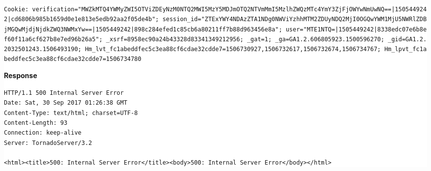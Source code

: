 ```
Cookie: verification="MWZkMTQ4YWMyZWI5OTViZDEyNzM0NTQ2MWI5MzY5MDJmOTQ2NTVmMmI5MzlhZWQzMTc4YmY3ZjFjOWYwNmUwNQ==|1505449242|cd6806b985b1659d0e1e813e5edb92aa2f05de4b"; session_id="ZTExYWY4NDAzZTA1NDg0NWViYzhhMTM2ZDUyNDQ2MjI0OGQwYWM1MjU5NWRlZDBjMGQwMjdjNjdkZWQ3NWMxYw==|1505449242|898c284efed1c85cb6a80211ff7b88d963456e8a"; user="MTE1NTQ=|1505449242|8338edc07e6b8ef60f11a6cf627b8e7ed96b26a5"; _xsrf=8958ec90a24b43328d83341349212956; _gat=1; _ga=GA1.2.606805923.1500596270; _gid=GA1.2.2032501243.1506493190; Hm_lvt_fc1abeddfec5c3ea88cf6cdae32cdde7=1506730927,1506732617,1506732674,1506734767; Hm_lpvt_fc1abeddfec5c3ea88cf6cdae32cdde7=1506734780
```

**Response**

```
HTTP/1.1 500 Internal Server Error
Date: Sat, 30 Sep 2017 01:26:38 GMT
Content-Type: text/html; charset=UTF-8
Content-Length: 93
Connection: keep-alive
Server: TornadoServer/3.2

<html><title>500: Internal Server Error</title><body>500: Internal Server Error</body></html>
```
